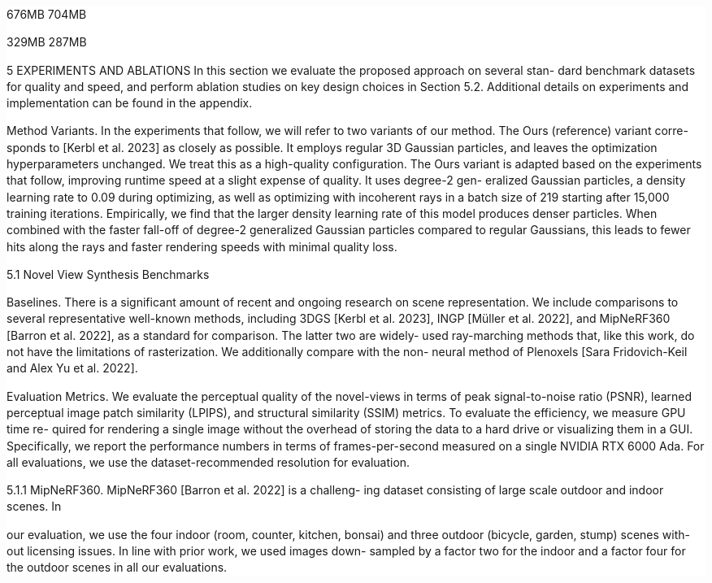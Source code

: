 676MB
704MB

329MB
287MB

5 EXPERIMENTS AND ABLATIONS
In this section we evaluate the proposed approach on several stan-
dard benchmark datasets for quality and speed, and perform ablation
studies on key design choices in Section 5.2. Additional details on
experiments and implementation can be found in the appendix.

Method Variants. In the experiments that follow, we will refer
to two variants of our method. The Ours (reference) variant corre-
sponds to [Kerbl et al. 2023] as closely as possible. It employs regular
3D Gaussian particles, and leaves the optimization hyperparameters
unchanged. We treat this as a high-quality configuration. The Ours
variant is adapted based on the experiments that follow, improving
runtime speed at a slight expense of quality. It uses degree-2 gen-
eralized Gaussian particles, a density learning rate to 0.09 during
optimizing, as well as optimizing with incoherent rays in a batch
size of 219 starting after 15,000 training iterations. Empirically, we
find that the larger density learning rate of this model produces
denser particles. When combined with the faster fall-off of degree-2
generalized Gaussian particles compared to regular Gaussians, this
leads to fewer hits along the rays and faster rendering speeds with
minimal quality loss.

5.1 Novel View Synthesis Benchmarks

Baselines. There is a significant amount of recent and ongoing
research on scene representation. We include comparisons to several
representative well-known methods, including 3DGS [Kerbl et al.
2023], INGP [Müller et al. 2022], and MipNeRF360 [Barron et al.
2022], as a standard for comparison. The latter two are widely-
used ray-marching methods that, like this work, do not have the
limitations of rasterization. We additionally compare with the non-
neural method of Plenoxels [Sara Fridovich-Keil and Alex Yu et al.
2022].

Evaluation Metrics. We evaluate the perceptual quality of the
novel-views in terms of peak signal-to-noise ratio (PSNR), learned
perceptual image patch similarity (LPIPS), and structural similarity
(SSIM) metrics. To evaluate the efficiency, we measure GPU time re-
quired for rendering a single image without the overhead of storing
the data to a hard drive or visualizing them in a GUI. Specifically,
we report the performance numbers in terms of frames-per-second
measured on a single NVIDIA RTX 6000 Ada. For all evaluations,
we use the dataset-recommended resolution for evaluation.

5.1.1 MipNeRF360. MipNeRF360 [Barron et al. 2022] is a challeng-
ing dataset consisting of large scale outdoor and indoor scenes. In

our evaluation, we use the four indoor (room, counter, kitchen,
bonsai) and three outdoor (bicycle, garden, stump) scenes with-
out licensing issues. In line with prior work, we used images down-
sampled by a factor two for the indoor and a factor four for the
outdoor scenes in all our evaluations.
